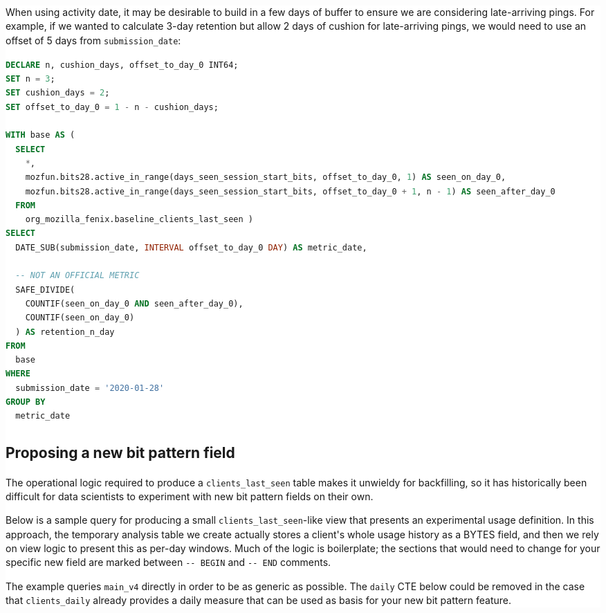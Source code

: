 When using activity date, it may be desirable to build in a few days of buffer
to ensure we are considering late-arriving pings. For example, if we wanted
to calculate 3-day retention but allow 2 days of cushion for late-arriving
pings, we would need to use an offset of 5 days from `submission_date`:

```sql
DECLARE n, cushion_days, offset_to_day_0 INT64;
SET n = 3;
SET cushion_days = 2;
SET offset_to_day_0 = 1 - n - cushion_days;

WITH base AS (
  SELECT
    *,
    mozfun.bits28.active_in_range(days_seen_session_start_bits, offset_to_day_0, 1) AS seen_on_day_0,
    mozfun.bits28.active_in_range(days_seen_session_start_bits, offset_to_day_0 + 1, n - 1) AS seen_after_day_0
  FROM
    org_mozilla_fenix.baseline_clients_last_seen )
SELECT
  DATE_SUB(submission_date, INTERVAL offset_to_day_0 DAY) AS metric_date,

  -- NOT AN OFFICIAL METRIC
  SAFE_DIVIDE(
    COUNTIF(seen_on_day_0 AND seen_after_day_0),
    COUNTIF(seen_on_day_0)
  ) AS retention_n_day
FROM
  base
WHERE
  submission_date = '2020-01-28'
GROUP BY
  metric_date
```

## Proposing a new bit pattern field

The operational logic required to produce a `clients_last_seen` table makes
it unwieldy for backfilling, so it has historically been difficult for data
scientists to experiment with new bit pattern fields on their own.

Below is a sample query for producing a small `clients_last_seen`-like view
that presents an experimental usage definition. In this approach, the temporary
analysis table we create actually stores a client's whole usage history as a
BYTES field, and then we rely on view logic to present this as per-day windows.
Much of the logic is boilerplate; the sections that would need to change for
your specific new field are marked between `-- BEGIN` and `-- END` comments.

The example queries `main_v4` directly in order to be as generic as possible.
The `daily` CTE below could be removed in the case that `clients_daily` already
provides a daily measure that can be used as basis for your new bit pattern feature.

